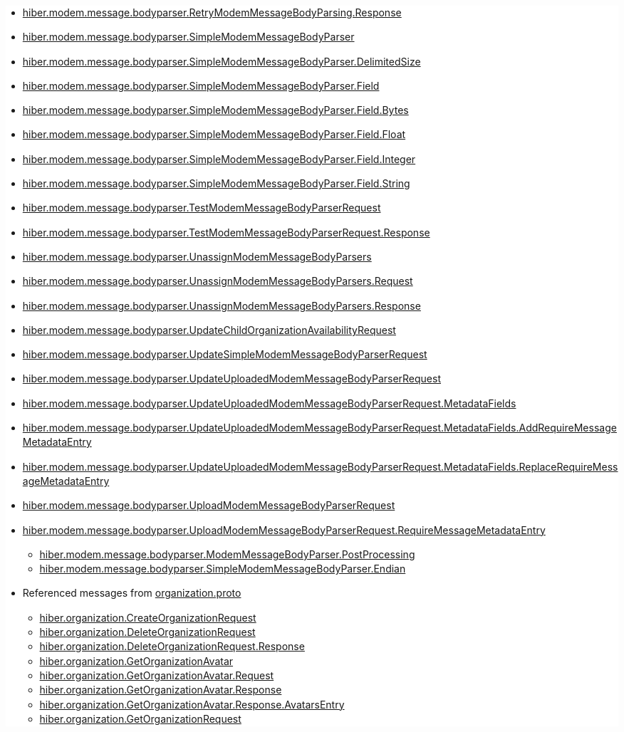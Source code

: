   - [hiber.modem.message.bodyparser.RetryModemMessageBodyParsing.Response](#hibermodemmessagebodyparserretrymodemmessagebodyparsingresponse)
  - [hiber.modem.message.bodyparser.SimpleModemMessageBodyParser](#hibermodemmessagebodyparsersimplemodemmessagebodyparser)
  - [hiber.modem.message.bodyparser.SimpleModemMessageBodyParser.DelimitedSize](#hibermodemmessagebodyparsersimplemodemmessagebodyparserdelimitedsize)
  - [hiber.modem.message.bodyparser.SimpleModemMessageBodyParser.Field](#hibermodemmessagebodyparsersimplemodemmessagebodyparserfield)
  - [hiber.modem.message.bodyparser.SimpleModemMessageBodyParser.Field.Bytes](#hibermodemmessagebodyparsersimplemodemmessagebodyparserfieldbytes)
  - [hiber.modem.message.bodyparser.SimpleModemMessageBodyParser.Field.Float](#hibermodemmessagebodyparsersimplemodemmessagebodyparserfieldfloat)
  - [hiber.modem.message.bodyparser.SimpleModemMessageBodyParser.Field.Integer](#hibermodemmessagebodyparsersimplemodemmessagebodyparserfieldinteger)
  - [hiber.modem.message.bodyparser.SimpleModemMessageBodyParser.Field.String](#hibermodemmessagebodyparsersimplemodemmessagebodyparserfieldstring)
  - [hiber.modem.message.bodyparser.TestModemMessageBodyParserRequest](#hibermodemmessagebodyparsertestmodemmessagebodyparserrequest)
  - [hiber.modem.message.bodyparser.TestModemMessageBodyParserRequest.Response](#hibermodemmessagebodyparsertestmodemmessagebodyparserrequestresponse)
  - [hiber.modem.message.bodyparser.UnassignModemMessageBodyParsers](#hibermodemmessagebodyparserunassignmodemmessagebodyparsers)
  - [hiber.modem.message.bodyparser.UnassignModemMessageBodyParsers.Request](#hibermodemmessagebodyparserunassignmodemmessagebodyparsersrequest)
  - [hiber.modem.message.bodyparser.UnassignModemMessageBodyParsers.Response](#hibermodemmessagebodyparserunassignmodemmessagebodyparsersresponse)
  - [hiber.modem.message.bodyparser.UpdateChildOrganizationAvailabilityRequest](#hibermodemmessagebodyparserupdatechildorganizationavailabilityrequest)
  - [hiber.modem.message.bodyparser.UpdateSimpleModemMessageBodyParserRequest](#hibermodemmessagebodyparserupdatesimplemodemmessagebodyparserrequest)
  - [hiber.modem.message.bodyparser.UpdateUploadedModemMessageBodyParserRequest](#hibermodemmessagebodyparserupdateuploadedmodemmessagebodyparserrequest)
  - [hiber.modem.message.bodyparser.UpdateUploadedModemMessageBodyParserRequest.MetadataFields](#hibermodemmessagebodyparserupdateuploadedmodemmessagebodyparserrequestmetadatafields)
  - [hiber.modem.message.bodyparser.UpdateUploadedModemMessageBodyParserRequest.MetadataFields.AddRequireMessageMetadataEntry](#hibermodemmessagebodyparserupdateuploadedmodemmessagebodyparserrequestmetadatafieldsaddrequiremessagemetadataentry)
  - [hiber.modem.message.bodyparser.UpdateUploadedModemMessageBodyParserRequest.MetadataFields.ReplaceRequireMessageMetadataEntry](#hibermodemmessagebodyparserupdateuploadedmodemmessagebodyparserrequestmetadatafieldsreplacerequiremessagemetadataentry)
  - [hiber.modem.message.bodyparser.UploadModemMessageBodyParserRequest](#hibermodemmessagebodyparseruploadmodemmessagebodyparserrequest)
  - [hiber.modem.message.bodyparser.UploadModemMessageBodyParserRequest.RequireMessageMetadataEntry](#hibermodemmessagebodyparseruploadmodemmessagebodyparserrequestrequiremessagemetadataentry)

    - [hiber.modem.message.bodyparser.ModemMessageBodyParser.PostProcessing](#hibermodemmessagebodyparsermodemmessagebodyparserpostprocessing)
    - [hiber.modem.message.bodyparser.SimpleModemMessageBodyParser.Endian](#hibermodemmessagebodyparsersimplemodemmessagebodyparserendian)

- Referenced messages from [organization.proto](#referenced-messages-from-organizationproto)
  - [hiber.organization.CreateOrganizationRequest](#hiberorganizationcreateorganizationrequest)
  - [hiber.organization.DeleteOrganizationRequest](#hiberorganizationdeleteorganizationrequest)
  - [hiber.organization.DeleteOrganizationRequest.Response](#hiberorganizationdeleteorganizationrequestresponse)
  - [hiber.organization.GetOrganizationAvatar](#hiberorganizationgetorganizationavatar)
  - [hiber.organization.GetOrganizationAvatar.Request](#hiberorganizationgetorganizationavatarrequest)
  - [hiber.organization.GetOrganizationAvatar.Response](#hiberorganizationgetorganizationavatarresponse)
  - [hiber.organization.GetOrganizationAvatar.Response.AvatarsEntry](#hiberorganizationgetorganizationavatarresponseavatarsentry)
  - [hiber.organization.GetOrganizationRequest](#hiberorganizationgetorganizationrequest)